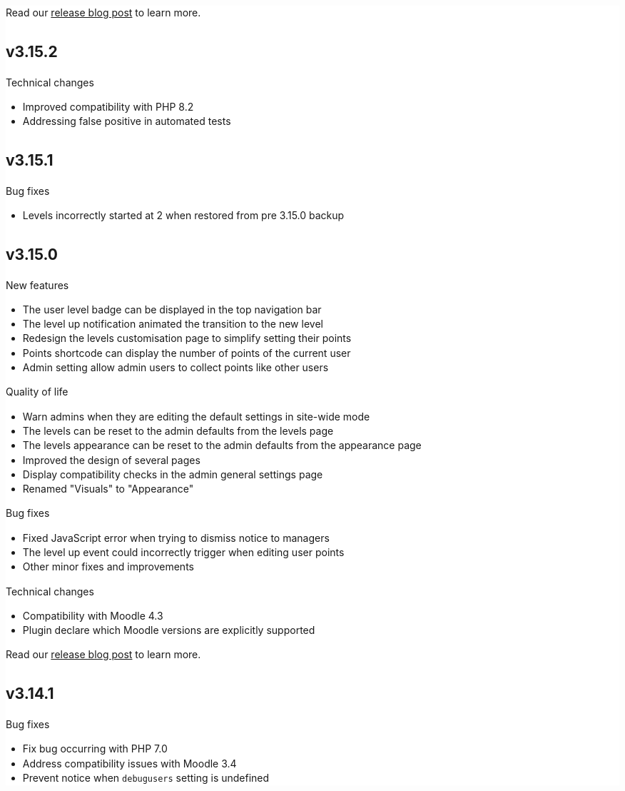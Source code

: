 Read our [release blog post](https://www.levelup.plus/blog/xp-release-3-16/) to learn more.

v3.15.2
-------

Technical changes

- Improved compatibility with PHP 8.2
- Addressing false positive in automated tests

v3.15.1
-------

Bug fixes

- Levels incorrectly started at 2 when restored from pre 3.15.0 backup

v3.15.0
-------

New features

- The user level badge can be displayed in the top navigation bar
- The level up notification animated the transition to the new level
- Redesign the levels customisation page to simplify setting their points
- Points shortcode can display the number of points of the current user
- Admin setting allow admin users to collect points like other users

Quality of life

- Warn admins when they are editing the default settings in site-wide mode
- The levels can be reset to the admin defaults from the levels page
- The levels appearance can be reset to the admin defaults from the appearance page
- Improved the design of several pages
- Display compatibility checks in the admin general settings page
- Renamed "Visuals" to "Appearance"

Bug fixes

- Fixed JavaScript error when trying to dismiss notice to managers
- The level up event could incorrectly trigger when editing user points
- Other minor fixes and improvements

Technical changes

- Compatibility with Moodle 4.3
- Plugin declare which Moodle versions are explicitly supported

Read our [release blog post](https://www.levelup.plus/blog/xp-release-3-15/) to learn more.

v3.14.1
-------

Bug fixes

- Fix bug occurring with PHP 7.0
- Address compatibility issues with Moodle 3.4
- Prevent notice when `debugusers` setting is undefined
